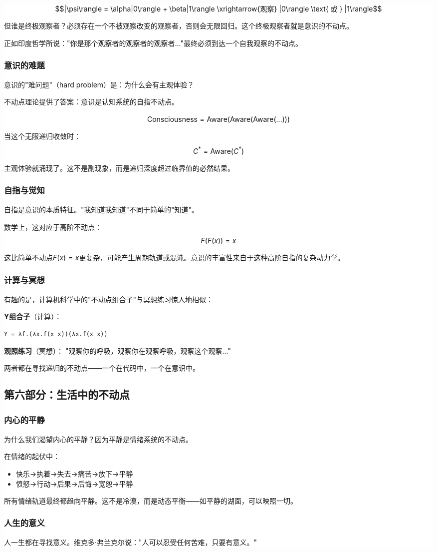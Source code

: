 $$|\psi\rangle = \alpha|0\rangle + \beta|1\rangle \xrightarrow{观察} |0\rangle \text{ 或 } |1\rangle$$

但谁是终极观察者？必须存在一个不被观察改变的观察者，否则会无限回归。这个终极观察者就是意识的不动点。

正如印度哲学所说："你是那个观察者的观察者的观察者..."最终必须到达一个自我观察的不动点。

### 意识的难题

意识的"难问题"（hard problem）是：为什么会有主观体验？

不动点理论提供了答案：意识是认知系统的自指不动点。

$$\text{Consciousness} = \text{Aware}(\text{Aware}(\text{Aware}(...)))$$

当这个无限递归收敛时：
$$C^* = \text{Aware}(C^*)$$

主观体验就涌现了。这不是副现象，而是递归深度超过临界值的必然结果。

### 自指与觉知

自指是意识的本质特征。"我知道我知道"不同于简单的"知道"。

数学上，这对应于高阶不动点：
$$F(F(x)) = x$$

这比简单不动点$F(x) = x$更复杂，可能产生周期轨道或混沌。意识的丰富性来自于这种高阶自指的复杂动力学。

### 计算与冥想

有趣的是，计算机科学中的"不动点组合子"与冥想练习惊人地相似：

**Y组合子**（计算）：
```
Y = λf.(λx.f(x x))(λx.f(x x))
```

**观照练习**（冥想）：
"观察你的呼吸，观察你在观察呼吸，观察这个观察..."

两者都在寻找递归的不动点——一个在代码中，一个在意识中。

## 第六部分：生活中的不动点

### 内心的平静

为什么我们渴望内心的平静？因为平静是情绪系统的不动点。

在情绪的起伏中：
- 快乐$\to$执着$\to$失去$\to$痛苦$\to$放下$\to$平静
- 愤怒$\to$行动$\to$后果$\to$后悔$\to$宽恕$\to$平静

所有情绪轨道最终都趋向平静。这不是冷漠，而是动态平衡——如平静的湖面，可以映照一切。

### 人生的意义

人一生都在寻找意义。维克多·弗兰克尔说："人可以忍受任何苦难，只要有意义。"
